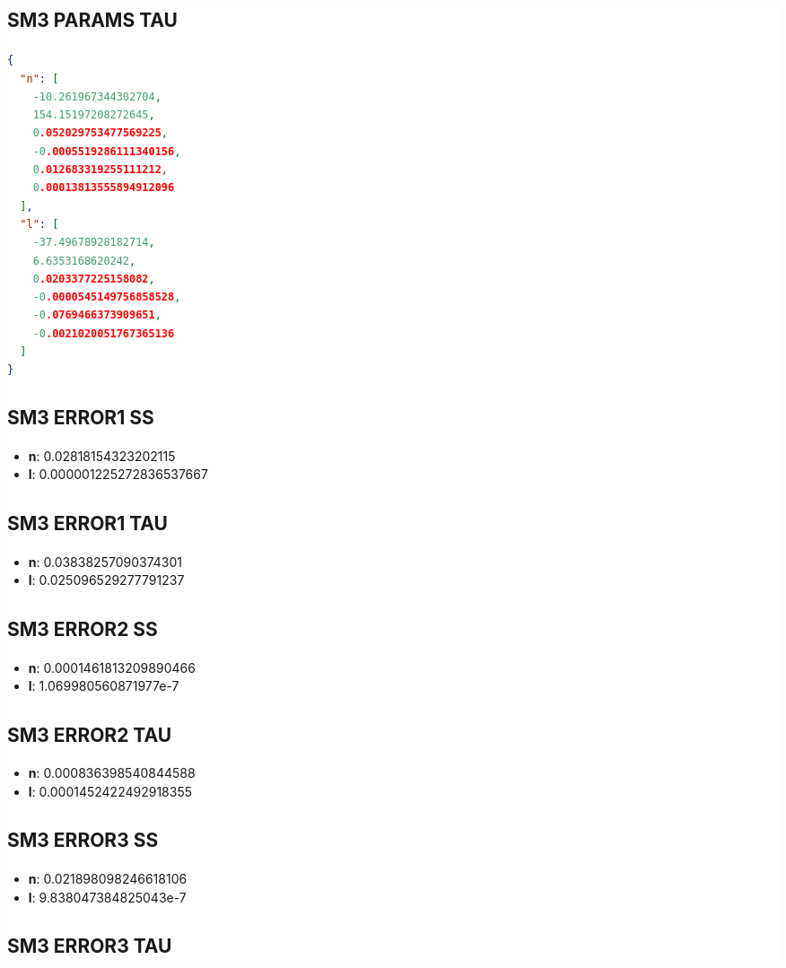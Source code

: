 ## SM3 PARAMS TAU

```json
{
  "n": [
    -10.261967344302704,
    154.15197208272645,
    0.052029753477569225,
    -0.0005519286111340156,
    0.012683319255111212,
    0.00013813555894912096
  ],
  "l": [
    -37.49678928182714,
    6.6353168620242,
    0.0203377225158082,
    -0.0000545149756858528,
    -0.0769466373909651,
    -0.0021020051767365136
  ]
}
```

## SM3 ERROR1 SS

- **n**: 0.02818154323202115
- **l**: 0.000001225272836537667

## SM3 ERROR1 TAU

- **n**: 0.03838257090374301
- **l**: 0.025096529277791237

## SM3 ERROR2 SS

- **n**: 0.0001461813209890466
- **l**: 1.069980560871977e-7

## SM3 ERROR2 TAU

- **n**: 0.000836398540844588
- **l**: 0.0001452422492918355

## SM3 ERROR3 SS

- **n**: 0.021898098246618106
- **l**: 9.838047384825043e-7

## SM3 ERROR3 TAU
